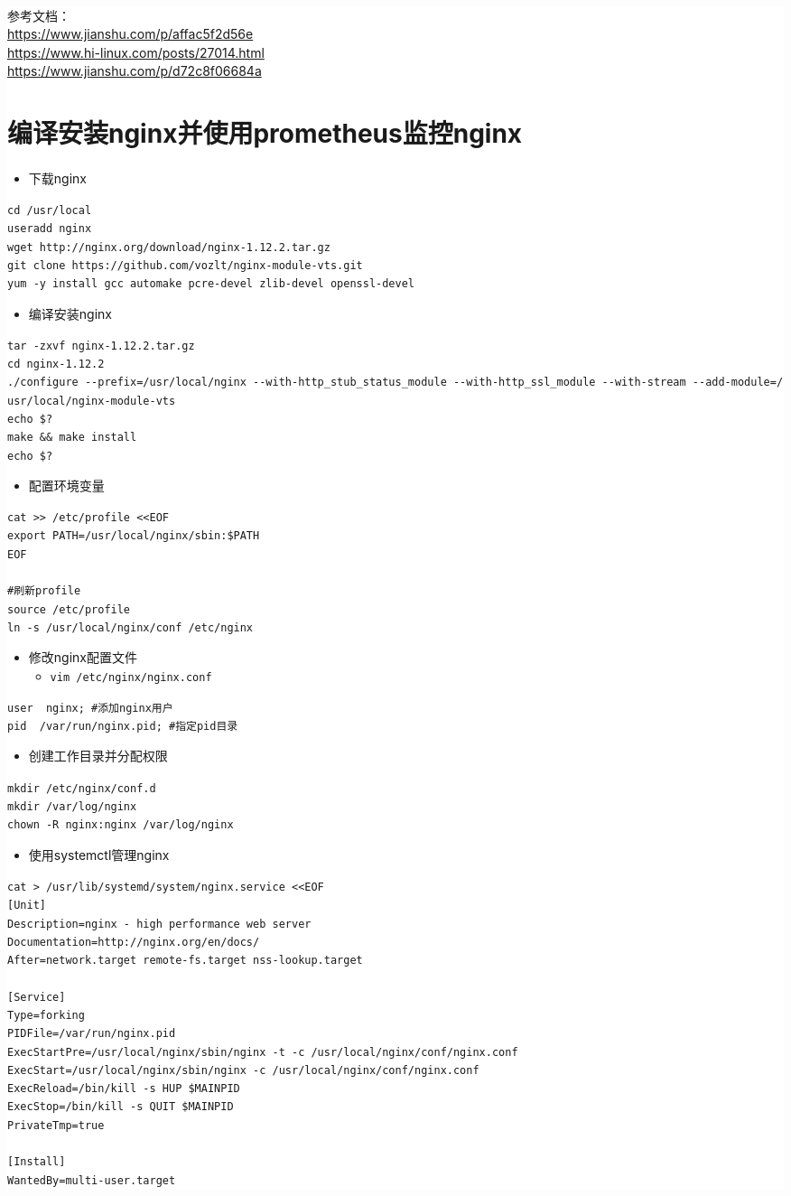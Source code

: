 参考文档： \
https://www.jianshu.com/p/affac5f2d56e \
https://www.hi-linux.com/posts/27014.html \
https://www.jianshu.com/p/d72c8f06684a
# 编译安装nginx并使用prometheus监控nginx
- 下载nginx
```
cd /usr/local
useradd nginx
wget http://nginx.org/download/nginx-1.12.2.tar.gz
git clone https://github.com/vozlt/nginx-module-vts.git
yum -y install gcc automake pcre-devel zlib-devel openssl-devel
```
- 编译安装nginx
```
tar -zxvf nginx-1.12.2.tar.gz
cd nginx-1.12.2
./configure --prefix=/usr/local/nginx --with-http_stub_status_module --with-http_ssl_module --with-stream --add-module=/usr/local/nginx-module-vts
echo $?
make && make install
echo $?
```
- 配置环境变量
```
cat >> /etc/profile <<EOF
export PATH=/usr/local/nginx/sbin:$PATH
EOF

#刷新profile
source /etc/profile
ln -s /usr/local/nginx/conf /etc/nginx
```
- 修改nginx配置文件
  - `vim /etc/nginx/nginx.conf`
```
user  nginx; #添加nginx用户
pid  /var/run/nginx.pid; #指定pid目录
```
- 创建工作目录并分配权限
```
mkdir /etc/nginx/conf.d
mkdir /var/log/nginx
chown -R nginx:nginx /var/log/nginx
```
- 使用systemctl管理nginx
```
cat > /usr/lib/systemd/system/nginx.service <<EOF
[Unit]
Description=nginx - high performance web server
Documentation=http://nginx.org/en/docs/
After=network.target remote-fs.target nss-lookup.target

[Service]
Type=forking
PIDFile=/var/run/nginx.pid
ExecStartPre=/usr/local/nginx/sbin/nginx -t -c /usr/local/nginx/conf/nginx.conf
ExecStart=/usr/local/nginx/sbin/nginx -c /usr/local/nginx/conf/nginx.conf
ExecReload=/bin/kill -s HUP $MAINPID
ExecStop=/bin/kill -s QUIT $MAINPID
PrivateTmp=true

[Install]
WantedBy=multi-user.target
```